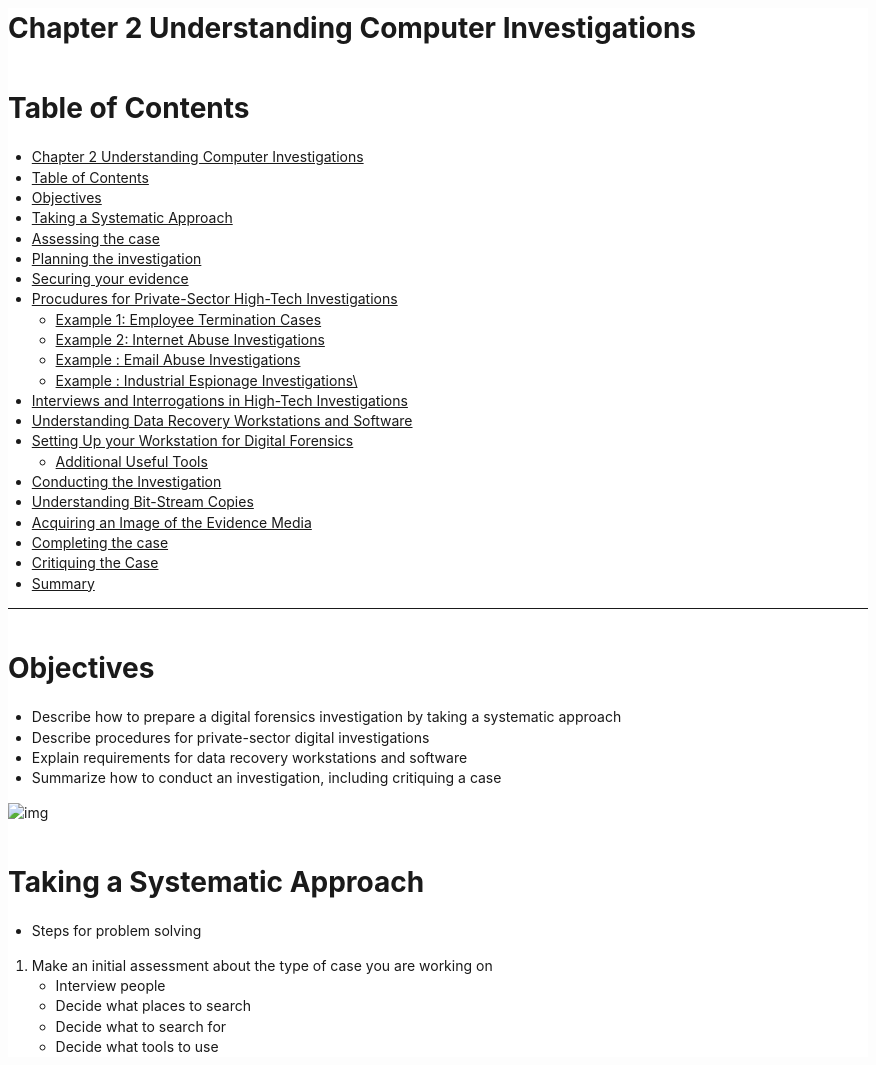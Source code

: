 # Chapter 2 Understanding Computer Investigations

# Table of Contents
- [Chapter 2 Understanding Computer Investigations](#chapter-2-understanding-computer-investigations)
- [Table of Contents](#table-of-contents)
- [Objectives](#objectives)
- [Taking a Systematic Approach](#taking-a-systematic-approach)
- [Assessing the case](#assessing-the-case)
- [Planning the investigation](#planning-the-investigation)
- [Securing your evidence](#securing-your-evidence)
- [Procudures for Private-Sector High-Tech Investigations](#procudures-for-private-sector-high-tech-investigations)
  - [Example 1: Employee Termination Cases](#example-1-employee-termination-cases)
  - [Example 2: Internet Abuse Investigations](#example-2-internet-abuse-investigations)
  - [Example : Email Abuse Investigations](#example--email-abuse-investigations)
  - [Example :  Industrial Espionage Investigations\\](#example---industrial-espionage-investigations)
- [Interviews and Interrogations in High-Tech Investigations](#interviews-and-interrogations-in-high-tech-investigations)
- [Understanding Data Recovery Workstations and Software](#understanding-data-recovery-workstations-and-software)
- [Setting Up your Workstation for Digital Forensics](#setting-up-your-workstation-for-digital-forensics)
  - [Additional Useful Tools](#additional-useful-tools)
- [Conducting the Investigation](#conducting-the-investigation)
- [Understanding Bit-Stream Copies](#understanding-bit-stream-copies)
- [Acquiring an Image of the Evidence Media](#acquiring-an-image-of-the-evidence-media)
- [Completing the case](#completing-the-case)
- [Critiquing the Case](#critiquing-the-case)
- [Summary](#summary)

----------

# Objectives
-  Describe how to prepare a digital forensics
investigation by taking a systematic approach
- Describe procedures for private-sector digital
investigations
-  Explain requirements for data recovery
workstations and software
- Summarize how to conduct an investigation,
including critiquing a case

![img](https://i.imgur.com/OxEE0q5.png)

# Taking a Systematic Approach
- Steps for problem solving
1. Make an initial assessment about the type of case you are working on 
     - Interview people
     - Decide what places to search
     - Decide what to search for
     - Decide what tools to use
